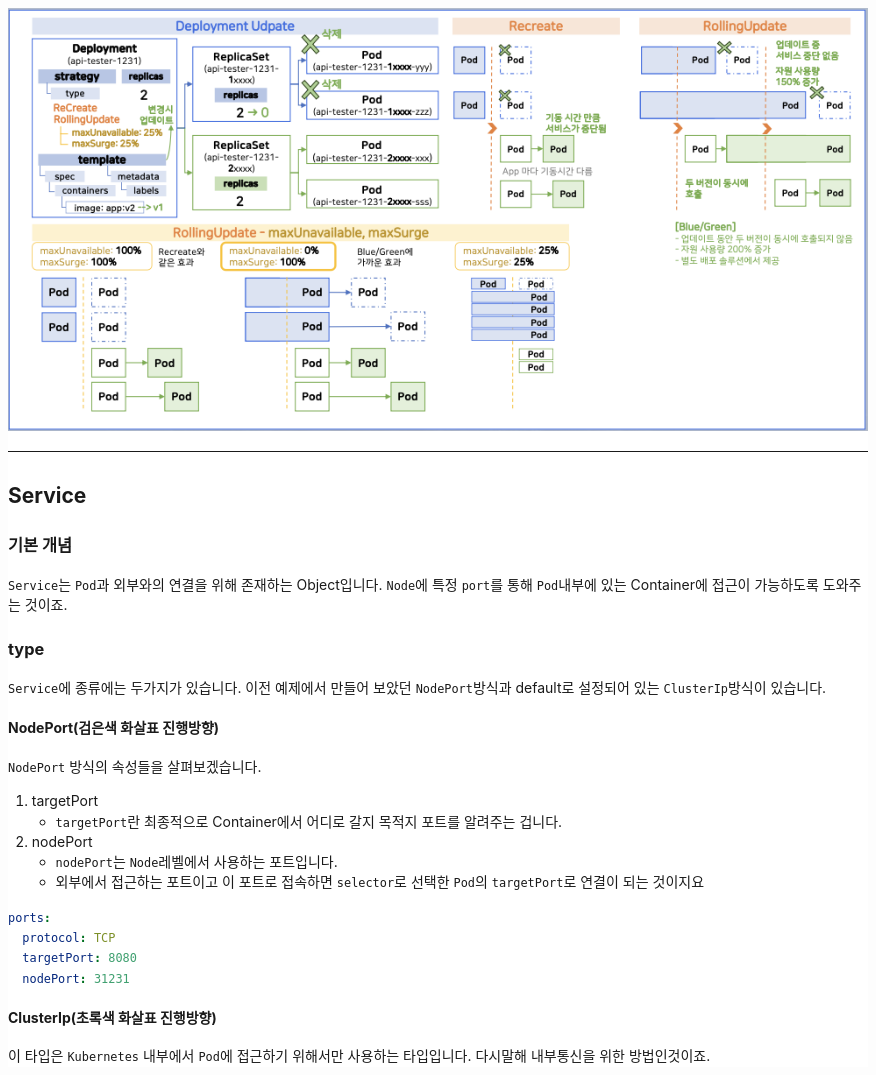 ![이미지](https://github.com/SubiYoon/SubiYoon.github.io/blob/main/Attached%20File/스크린샷%202025-03-11%20오전%2012.03.26.png?raw=true)

---

## Service
### 기본 개념
`Service`는 `Pod`과 외부와의 연결을 위해 존재하는 Object입니다.
`Node`에 특정 `port`를 통해 `Pod`내부에 있는 Container에 접근이 가능하도록 도와주는 것이죠.

### type
`Service`에 종류에는 두가지가 있습니다.
이전 예제에서 만들어 보았던 `NodePort`방식과 default로 설정되어 있는 `ClusterIp`방식이 있습니다.

#### NodePort(검은색 화살표 진행방향)
`NodePort` 방식의 속성들을 살펴보겠습니다.

1. targetPort
    - `targetPort`란 최종적으로 Container에서 어디로 갈지 목적지 포트를 알려주는 겁니다.
2. nodePort
    - `nodePort`는 `Node`레벨에서 사용하는 포트입니다.
    - 외부에서 접근하는 포트이고 이 포트로 접속하면 `selector`로 선택한 `Pod`의 `targetPort`로 연결이 되는 것이지요

```yaml title:"Service.yaml"
ports:
  protocol: TCP
  targetPort: 8080
  nodePort: 31231
```

#### ClusterIp(초록색 화살표 진행방향)
이 타입은 `Kubernetes` 내부에서 `Pod`에 접근하기 위해서만 사용하는 타입입니다.
다시말해 내부통신을 위한 방법인것이죠.
